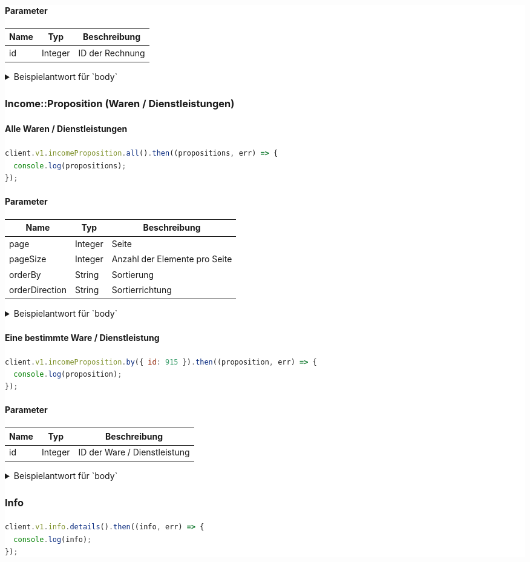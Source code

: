 #### Parameter

| Name | Typ     | Beschreibung    |
| ---- | ------- | --------------- |
| id   | Integer | ID der Rechnung |

<details><summary>Beispielantwort für `body`</summary></details>

### Income::Proposition (Waren / Dienstleistungen)

#### Alle Waren / Dienstleistungen

```js
client.v1.incomeProposition.all().then((propositions, err) => {
  console.log(propositions);
});
```

#### Parameter

| Name           | Typ     | Beschreibung                  |
| -------------- | ------- | ----------------------------- |
| page           | Integer | Seite                         |
| pageSize       | Integer | Anzahl der Elemente pro Seite |
| orderBy        | String  | Sortierung                    |
| orderDirection | String  | Sortierrichtung               |

<details><summary>Beispielantwort für `body`</summary></details>

#### Eine bestimmte Ware / Dienstleistung

```js
client.v1.incomeProposition.by({ id: 915 }).then((proposition, err) => {
  console.log(proposition);
});
```

#### Parameter

| Name | Typ     | Beschreibung                 |
| ---- | ------- | ---------------------------- |
| id   | Integer | ID der Ware / Dienstleistung |

<details><summary>Beispielantwort für `body`</summary></details>

### Info

```js
client.v1.info.details().then((info, err) => {
  console.log(info);
});
```
